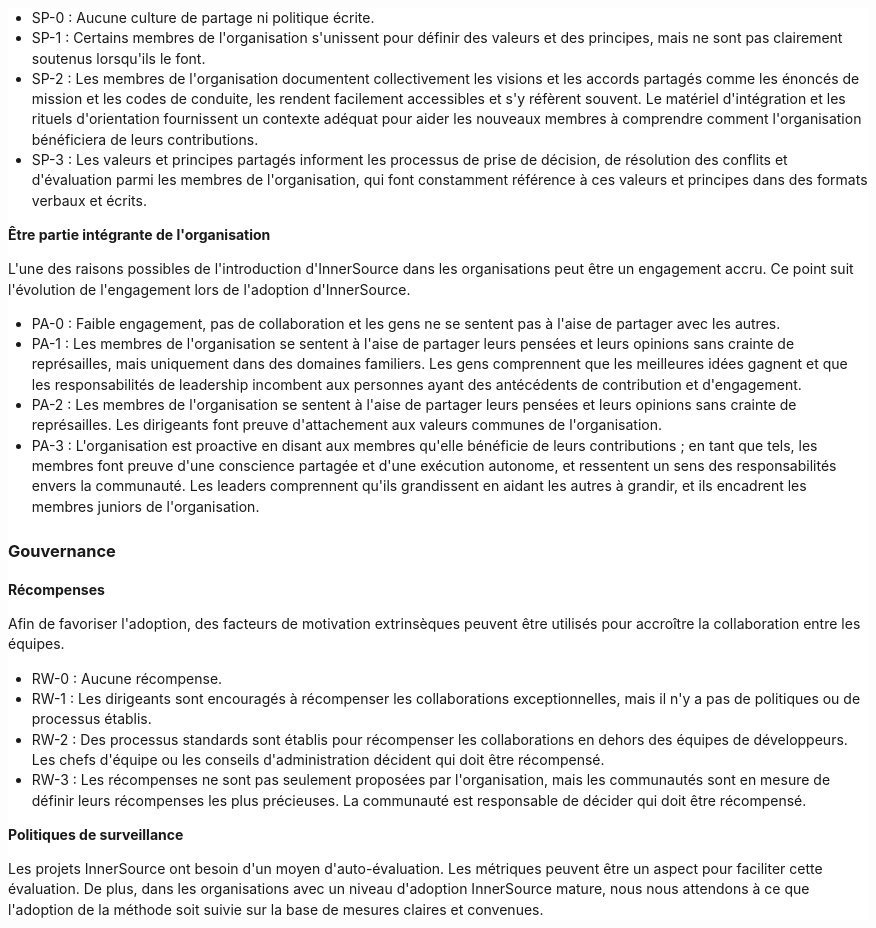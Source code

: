 * SP-0 : Aucune culture de partage ni politique écrite.
* SP-1 : Certains membres de l'organisation s'unissent pour définir des valeurs et des principes, mais ne sont pas clairement soutenus lorsqu'ils le font.
* SP-2 : Les membres de l'organisation documentent collectivement les visions et les accords partagés comme les énoncés de mission et les codes de conduite, les rendent facilement accessibles et s'y réfèrent souvent. Le matériel d'intégration et les rituels d'orientation fournissent un contexte adéquat pour aider les nouveaux membres à comprendre comment l'organisation bénéficiera de leurs contributions.
* SP-3 : Les valeurs et principes partagés informent les processus de prise de décision, de résolution des conflits et d'évaluation parmi les membres de l'organisation, qui font constamment référence à ces valeurs et principes dans des formats verbaux et écrits.

**Être partie intégrante de l'organisation**

L'une des raisons possibles de l'introduction d'InnerSource dans les organisations peut être un engagement accru. Ce point suit l'évolution de l'engagement lors de l'adoption d'InnerSource.

* PA-0 : Faible engagement, pas de collaboration et les gens ne se sentent pas à l'aise de partager avec les autres.
* PA-1 : Les membres de l'organisation se sentent à l'aise de partager leurs pensées et leurs opinions sans crainte de représailles, mais uniquement dans des domaines familiers. Les gens comprennent que les meilleures idées gagnent et que les responsabilités de leadership incombent aux personnes ayant des antécédents de contribution et d'engagement.
* PA-2 : Les membres de l'organisation se sentent à l'aise de partager leurs pensées et leurs opinions sans crainte de représailles. Les dirigeants font preuve d'attachement aux valeurs communes de l'organisation.
* PA-3 : L'organisation est proactive en disant aux membres qu'elle bénéficie de leurs contributions ; en tant que tels, les membres font preuve d'une conscience partagée et d'une exécution autonome, et ressentent un sens des responsabilités envers la communauté. Les leaders comprennent qu'ils grandissent en aidant les autres à grandir, et ils encadrent les membres juniors de l'organisation.

### Gouvernance

**Récompenses**

Afin de favoriser l'adoption, des facteurs de motivation extrinsèques peuvent être utilisés pour accroître la collaboration entre les équipes.

* RW-0 : Aucune récompense.
* RW-1 : Les dirigeants sont encouragés à récompenser les collaborations exceptionnelles, mais il n'y a pas de politiques ou de processus établis.
* RW-2 : Des processus standards sont établis pour récompenser les collaborations en dehors des équipes de développeurs. Les chefs d'équipe ou les conseils d'administration décident qui doit être récompensé.
* RW-3 : Les récompenses ne sont pas seulement proposées par l'organisation, mais les communautés sont en mesure de définir leurs récompenses les plus précieuses. La communauté est responsable de décider qui doit être récompensé.

**Politiques de surveillance**

Les projets InnerSource ont besoin d'un moyen d'auto-évaluation. Les métriques peuvent être un aspect pour faciliter cette évaluation. De plus, dans les organisations avec un niveau d'adoption InnerSource mature, nous nous attendons à ce que l'adoption de la méthode soit suivie sur la base de mesures claires et convenues.
